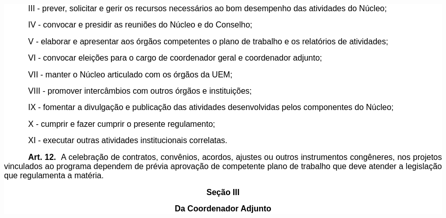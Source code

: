 <p class=MsoNormal style='text-align:justify;text-indent:35.45pt;line-height:
115%'><span style='font-size:12.0pt;line-height:115%;font-family:"Arial","sans-serif";
color:black'>III - prever, solicitar e gerir os recursos necessários ao bom
desempenho das atividades do Núcleo;<o:p></o:p></span></p>

<p class=MsoNormal style='text-align:justify;text-indent:35.45pt;line-height:
115%'><span style='font-size:12.0pt;line-height:115%;font-family:"Arial","sans-serif";
color:black'>IV - convocar e presidir as reuniões do Núcleo e do Conselho;<o:p></o:p></span></p>

<p class=MsoNormal style='text-align:justify;text-indent:35.45pt;line-height:
115%'><span style='font-size:12.0pt;line-height:115%;font-family:"Arial","sans-serif";
color:black'>V - elaborar e apresentar aos órgãos competentes o plano de
trabalho e os relatórios de atividades;<o:p></o:p></span></p>

<p class=MsoNormal style='text-align:justify;text-indent:35.45pt;line-height:
115%'><span style='font-size:12.0pt;line-height:115%;font-family:"Arial","sans-serif";
color:black'>VI - convocar eleições para o cargo de&nbsp;coordenador geral e
coordenador adjunto;<o:p></o:p></span></p>

<p class=MsoNormal style='text-align:justify;text-indent:35.45pt;line-height:
115%'><span style='font-size:12.0pt;line-height:115%;font-family:"Arial","sans-serif";
color:black'>VII - manter o Núcleo articulado com os órgãos da UEM;<o:p></o:p></span></p>

<p class=MsoNormal style='text-align:justify;text-indent:35.45pt;line-height:
115%'><span style='font-size:12.0pt;line-height:115%;font-family:"Arial","sans-serif";
color:black'>VIII - promover intercâmbios com outros órgãos e instituições;<o:p></o:p></span></p>

<p class=MsoNormal style='text-align:justify;text-indent:35.45pt;line-height:
115%'><span style='font-size:12.0pt;line-height:115%;font-family:"Arial","sans-serif";
color:black'>IX - fomentar a divulgação e publicação das atividades
desenvolvidas pelos componentes do Núcleo;<o:p></o:p></span></p>

<p class=MsoNormal style='text-align:justify;text-indent:35.45pt;line-height:
115%'><span style='font-size:12.0pt;line-height:115%;font-family:"Arial","sans-serif";
color:black'>X - cumprir e fazer cumprir o presente regulamento;<o:p></o:p></span></p>

<p class=MsoNormal style='text-align:justify;text-indent:35.45pt;line-height:
115%'><span style='font-size:12.0pt;line-height:115%;font-family:"Arial","sans-serif";
color:black'>XI - executar outras atividades institucionais correlatas.<o:p></o:p></span></p>

<p class=MsoNormal style='margin-top:6.0pt;text-align:justify;text-indent:35.45pt;
line-height:115%'><b><span style='font-size:12.0pt;line-height:115%;font-family:
"Arial","sans-serif";color:black'>Art. 12. </span></b><span style='font-size:
12.0pt;line-height:115%;font-family:"Arial","sans-serif";color:black'>&nbsp;A
celebração de contratos, convênios, acordos, ajustes ou outros instrumentos
congêneres, nos projetos vinculados ao programa dependem de prévia aprovação de
competente plano de trabalho que deve atender a legislação que regulamenta a
matéria.<o:p></o:p></span></p>

<p class=MsoNormal align=center style='margin-top:6.0pt;text-align:center;
line-height:115%'><b><span style='font-size:12.0pt;line-height:115%;font-family:
"Arial","sans-serif";color:black'>Seção III</span></b><span style='font-size:
12.0pt;line-height:115%;font-family:"Arial","sans-serif";color:black'><o:p></o:p></span></p>

<p class=MsoNormal align=center style='margin-bottom:3.0pt;text-align:center;
line-height:115%'><span class=GramE><b><span style='font-size:12.0pt;
line-height:115%;font-family:"Arial","sans-serif";color:black'>Da Coordenador</span></b></span><b><span
style='font-size:12.0pt;line-height:115%;font-family:"Arial","sans-serif";
color:black'> Adjunto</span></b><span style='font-size:12.0pt;line-height:115%;
font-family:"Arial","sans-serif";color:black'><o:p></o:p></span></p>

